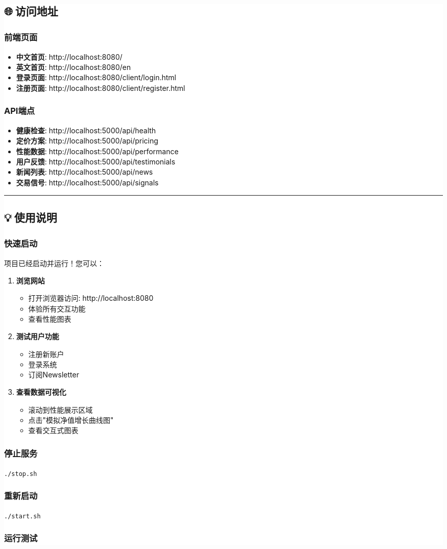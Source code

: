 ## 🌐 访问地址

### 前端页面
- **中文首页**: http://localhost:8080/
- **英文首页**: http://localhost:8080/en
- **登录页面**: http://localhost:8080/client/login.html
- **注册页面**: http://localhost:8080/client/register.html

### API端点
- **健康检查**: http://localhost:5000/api/health
- **定价方案**: http://localhost:5000/api/pricing
- **性能数据**: http://localhost:5000/api/performance
- **用户反馈**: http://localhost:5000/api/testimonials
- **新闻列表**: http://localhost:5000/api/news
- **交易信号**: http://localhost:5000/api/signals

---

## 💡 使用说明

### 快速启动

项目已经启动并运行！您可以：

1. **浏览网站**
   - 打开浏览器访问: http://localhost:8080
   - 体验所有交互功能
   - 查看性能图表

2. **测试用户功能**
   - 注册新账户
   - 登录系统
   - 订阅Newsletter

3. **查看数据可视化**
   - 滚动到性能展示区域
   - 点击"模拟净值增长曲线图"
   - 查看交互式图表

### 停止服务

```bash
./stop.sh
```

### 重新启动

```bash
./start.sh
```

### 运行测试
